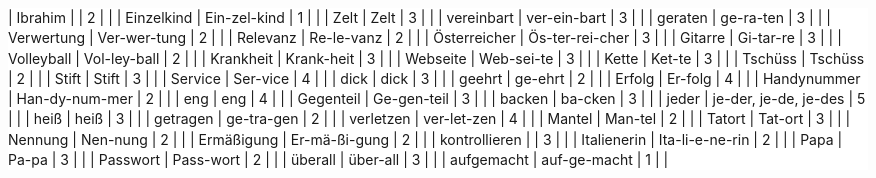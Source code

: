 | Ibrahim            |            | 2         |               |
| Einzelkind         | Ein-zel-kind | 1         |               |
| Zelt               | Zelt       | 3         |               |
| vereinbart         | ver-ein-bart | 3         |               |
| geraten            | ge-ra-ten  | 3         |               |
| Verwertung         | Ver-wer-tung | 2         |               |
| Relevanz           | Re-le-vanz | 2         |               |
| Österreicher       | Ös-ter-rei-cher | 3         |               |
| Gitarre            | Gi-tar-re  | 3         |               |
| Volleyball         | Vol-ley-ball | 2         |               |
| Krankheit          | Krank-heit | 3         |               |
| Webseite           | Web-sei-te | 3         |               |
| Kette              | Ket-te     | 3         |               |
| Tschüss            | Tschüss    | 2         |               |
| Stift              | Stift      | 3         |               |
| Service            | Ser-vice   | 4         |               |
| dick               | dick       | 3         |               |
| geehrt             | ge-ehrt    | 2         |               |
| Erfolg             | Er-folg    | 4         |               |
| Handynummer        | Han-dy-num-mer | 2         |               |
| eng                | eng        | 4         |               |
| Gegenteil          | Ge-gen-teil | 3         |               |
| backen             | ba-cken    | 3         |               |
| jeder              | je-der, je-de, je-des | 5         |               |
| heiß               | heiß       | 3         |               |
| getragen           | ge-tra-gen | 2         |               |
| verletzen          | ver-let-zen | 4         |               |
| Mantel             | Man-tel    | 2         |               |
| Tatort             | Tat-ort    | 3         |               |
| Nennung            | Nen-nung   | 2         |               |
| Ermäßigung         | Er-mä-ßi-gung | 2         |               |
| kontrollieren      |            | 3         |               |
| Italienerin        | Ita-li-e-ne-rin | 2         |               |
| Papa               | Pa-pa      | 3         |               |
| Passwort           | Pass-wort  | 2         |               |
| überall            | über-all   | 3         |               |
| aufgemacht         | auf-ge-macht | 1         |               |
